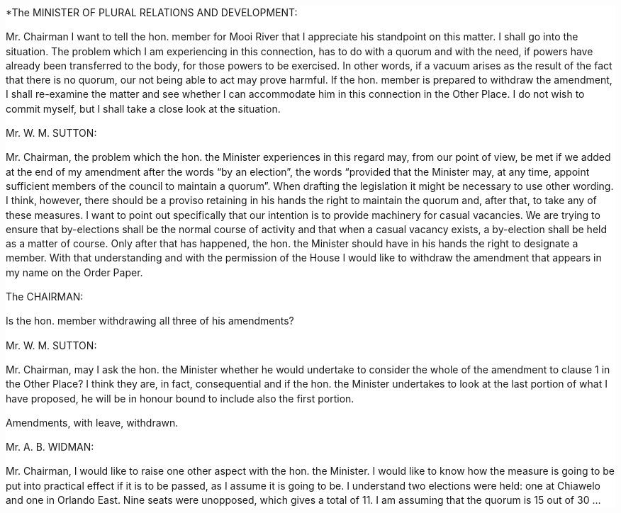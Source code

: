 <from>*The <person refersTo="hansard_za">MINISTER OF PLURAL RELATIONS AND DEVELOPMENT</person>:</from>

<p>Mr. Chairman I want to tell the hon. member for <span class="col_2033-2034" refersTo="page_1034"/>Mooi River that I appreciate his standpoint on this matter. I shall go into the situation. The problem which I am experiencing in this connection, has to do with a quorum and with the need, if powers have already been transferred to the body, for those powers to be exercised. In other words, if a vacuum arises as the result of the fact that there is no quorum, our not being able to act may prove harmful. If the hon. member is prepared to withdraw the amendment, I shall re-examine the matter and see whether I can accommodate him in this connection in the Other Place. I do not wish to commit myself, but I shall take a close look at the situation.</p>

</speech>

<speech by="#sutton">

<from>Mr. <person refersTo="hansard_za">W. M. SUTTON</person>:</from>

<p>Mr. Chairman, the problem which the hon. the Minister experiences in this regard may, from our point of view, be met if we added at the end of my amendment after the words &#x201C;by an election&#x201D;, the words &#x201C;provided that the Minister may, at any time, appoint sufficient members of the council to maintain a quorum&#x201D;. When drafting the legislation it might be necessary to use other wording. I think, however, there should be a proviso retaining in his hands the right to maintain the quorum and, after that, to take any of these measures. I want to point out specifically that our intention is to provide machinery for casual vacancies. We are trying to ensure that by-elections shall be the normal course of activity and that when a casual vacancy exists, a by-election shall be held as a matter of course. Only after that has happened, the hon. the Minister should have in his hands the right to designate a member. With that understanding and with the permission of the House I would like to withdraw the amendment that appears in my name on the Order Paper.</p>

</speech>

<speech by="#chairman">

<from>The <person refersTo="hansard_za">CHAIRMAN</person>:</from>

<p>Is the hon. member withdrawing all three of his amendments?</p>

</speech>

<speech by="#sutton">

<from>Mr. <person refersTo="hansard_za">W. M. SUTTON</person>:</from>

<p>Mr. Chairman, may I ask the hon. the Minister whether he would undertake to consider the whole of the amendment to clause 1 in the Other Place? I think they are, in fact, consequential and if the hon. the Minister undertakes to look at the last portion of what I have proposed, he will be in honour bound to include also the first portion.</p>

<p>Amendments, with leave, withdrawn.</p>

</speech>

<speech by="#widman">

<from>Mr. <person refersTo="hansard_za">A. B. WIDMAN</person>:</from>

<p>Mr. Chairman, I would like to raise one other aspect with the hon. the Minister. I would like to know how the measure is going to be put into practical effect if it is to be passed, as I assume it is going to be. I understand two elections were held: one at Chiawelo and one in Orlando East. Nine seats were unopposed, which gives a total of 11. I am assuming that the quorum is 15 out of 30 &#x2026;</p>
